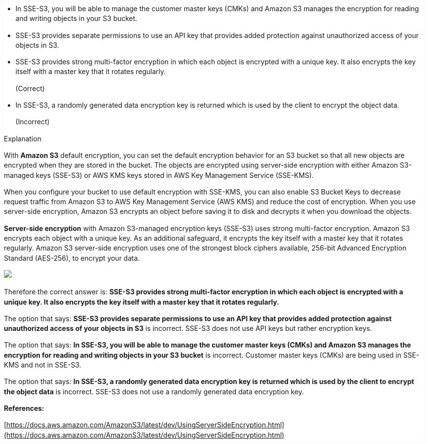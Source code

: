-   In SSE-S3, you will be able to manage the customer master keys (CMKs) and Amazon S3 manages the encryption for reading and writing objects in your S3 bucket.
    
-   SSE-S3 provides separate permissions to use an API key that provides added protection against unauthorized access of your objects in S3.
    
-   SSE-S3 provides strong multi-factor encryption in which each object is encrypted with a unique key. It also encrypts the key itself with a master key that it rotates regularly.
    
    (Correct)
    
-   In SSE-S3, a randomly generated data encryption key is returned which is used by the client to encrypt the object data.
    
    (Incorrect)
    

Explanation

With **Amazon S3** default encryption, you can set the default encryption behavior for an S3 bucket so that all new objects are encrypted when they are stored in the bucket. The objects are encrypted using server-side encryption with either Amazon S3-managed keys (SSE-S3) or AWS KMS keys stored in AWS Key Management Service (SSE-KMS).

When you configure your bucket to use default encryption with SSE-KMS, you can also enable S3 Bucket Keys to decrease request traffic from Amazon S3 to AWS Key Management Service (AWS KMS) and reduce the cost of encryption. When you use server-side encryption, Amazon S3 encrypts an object before saving it to disk and decrypts it when you download the objects.

**Server-side encryption** with Amazon S3-managed encryption keys (SSE-S3) uses strong multi-factor encryption. Amazon S3 encrypts each object with a unique key. As an additional safeguard, it encrypts the key itself with a master key that it rotates regularly. Amazon S3 server-side encryption uses one of the strongest block ciphers available, 256-bit Advanced Encryption Standard (AES-256), to encrypt your data.

![](https://media.tutorialsdojo.com/sap_s3_sse_encryption.png)

Therefore the correct answer is: **SSE-S3 provides strong multi-factor encryption in which each object is encrypted with a unique key. It also encrypts the key itself with a master key that it rotates regularly.**

The option that says: **SSE-S3 provides separate permissions to use an API key that provides added protection against unauthorized access of your objects in S3** is incorrect. SSE-S3 does not use API keys but rather encryption keys.

The option that says: **In SSE-S3, you will be able to manage the customer master keys (CMKs) and Amazon S3 manages the encryption for reading and writing objects in your S3 bucket** is incorrect. Customer master keys (CMKs) are being used in SSE-KMS and not in SSE-S3.

The option that says: **In SSE-S3, a randomly generated data encryption key is returned which is used by the client to encrypt the object data** is incorrect. SSE-S3 does not use a randomly generated data encryption key.

  

**References:**

[https://docs.aws.amazon.com/AmazonS3/latest/dev/UsingServerSideEncryption.html](https://docs.aws.amazon.com/AmazonS3/latest/dev/UsingServerSideEncryption.html)
